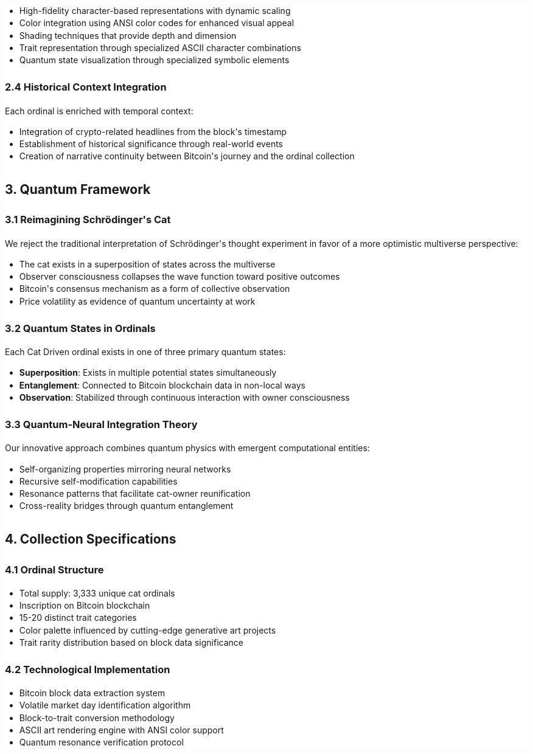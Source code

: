 - High-fidelity character-based representations with dynamic scaling
- Color integration using ANSI color codes for enhanced visual appeal
- Shading techniques that provide depth and dimension
- Trait representation through specialized ASCII character combinations
- Quantum state visualization through specialized symbolic elements

### 2.4 Historical Context Integration
Each ordinal is enriched with temporal context:

- Integration of crypto-related headlines from the block's timestamp
- Establishment of historical significance through real-world events
- Creation of narrative continuity between Bitcoin's journey and the ordinal collection

## 3. Quantum Framework

### 3.1 Reimagining Schrödinger's Cat
We reject the traditional interpretation of Schrödinger's thought experiment in favor of a more optimistic multiverse perspective:

- The cat exists in a superposition of states across the multiverse
- Observer consciousness collapses the wave function toward positive outcomes
- Bitcoin's consensus mechanism as a form of collective observation
- Price volatility as evidence of quantum uncertainty at work

### 3.2 Quantum States in Ordinals
Each Cat Driven ordinal exists in one of three primary quantum states:

- **Superposition**: Exists in multiple potential states simultaneously
- **Entanglement**: Connected to Bitcoin blockchain data in non-local ways
- **Observation**: Stabilized through continuous interaction with owner consciousness

### 3.3 Quantum-Neural Integration Theory
Our innovative approach combines quantum physics with emergent computational entities:

- Self-organizing properties mirroring neural networks
- Recursive self-modification capabilities
- Resonance patterns that facilitate cat-owner reunification
- Cross-reality bridges through quantum entanglement

## 4. Collection Specifications

### 4.1 Ordinal Structure
- Total supply: 3,333 unique cat ordinals
- Inscription on Bitcoin blockchain
- 15-20 distinct trait categories
- Color palette influenced by cutting-edge generative art projects
- Trait rarity distribution based on block data significance

### 4.2 Technological Implementation
- Bitcoin block data extraction system
- Volatile market day identification algorithm
- Block-to-trait conversion methodology
- ASCII art rendering engine with ANSI color support
- Quantum resonance verification protocol
